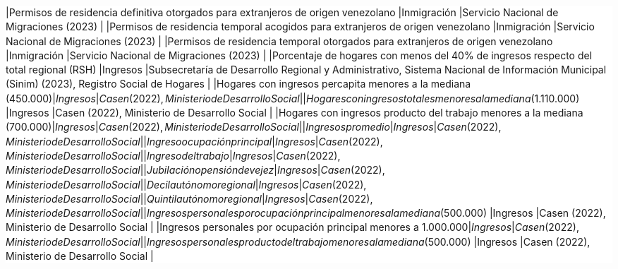 |Permisos de residencia definitiva otorgados para extranjeros de origen venezolano                                                                                                             |Inmigración  |Servicio Nacional de Migraciones (2023)                                                                                                                           |
|Permisos de residencia temporal acogidos para extranjeros de origen venezolano                                                                                                                |Inmigración  |Servicio Nacional de Migraciones (2023)                                                                                                                           |
|Permisos de residencia temporal otorgados para extranjeros de origen venezolano                                                                                                               |Inmigración  |Servicio Nacional de Migraciones (2023)                                                                                                                           |
|Porcentaje de hogares con menos del 40% de ingresos respecto del total regional (RSH)                                                                                                         |Ingresos     |Subsecretaría de Desarrollo Regional y Administrativo, Sistema Nacional de Información Municipal (Sinim) (2023), Registro Social de Hogares                       |
|Hogares con ingresos percapita menores a la mediana ($450.000)                                                                                                                                |Ingresos     |Casen (2022), Ministerio de Desarrollo Social                                                                                                                     |
|Hogares con ingresos totales menores a la mediana ($1.110.000)                                                                                                                                |Ingresos     |Casen (2022), Ministerio de Desarrollo Social                                                                                                                     |
|Hogares con ingresos producto del trabajo menores a la mediana ($700.000)                                                                                                                     |Ingresos     |Casen (2022), Ministerio de Desarrollo Social                                                                                                                     |
|Ingresos promedio                                                                                                                                                                             |Ingresos     |Casen (2022), Ministerio de Desarrollo Social                                                                                                                     |
|Ingreso ocupación principal                                                                                                                                                                   |Ingresos     |Casen (2022), Ministerio de Desarrollo Social                                                                                                                     |
|Ingreso del trabajo                                                                                                                                                                           |Ingresos     |Casen (2022), Ministerio de Desarrollo Social                                                                                                                     |
|Jubilación o pensión de vejez                                                                                                                                                                 |Ingresos     |Casen (2022), Ministerio de Desarrollo Social                                                                                                                     |
|Decil autónomo regional                                                                                                                                                                       |Ingresos     |Casen (2022), Ministerio de Desarrollo Social                                                                                                                     |
|Quintil autónomo regional                                                                                                                                                                     |Ingresos     |Casen (2022), Ministerio de Desarrollo Social                                                                                                                     |
|Ingresos personales por ocupación principal menores a la mediana ($500.000)                                                                                                                   |Ingresos     |Casen (2022), Ministerio de Desarrollo Social                                                                                                                     |
|Ingresos personales por ocupación principal menores a $1.000.000                                                                                                                              |Ingresos     |Casen (2022), Ministerio de Desarrollo Social                                                                                                                     |
|Ingresos personales producto del trabajo menores a la mediana ($500.000)                                                                                                                      |Ingresos     |Casen (2022), Ministerio de Desarrollo Social                                                                                                                     |
